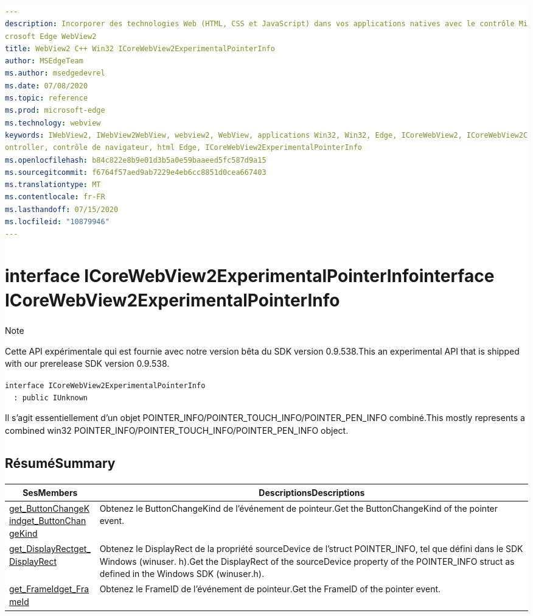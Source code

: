 ```yaml
---
description: Incorporer des technologies Web (HTML, CSS et JavaScript) dans vos applications natives avec le contrôle Microsoft Edge WebView2
title: WebView2 C++ Win32 ICoreWebView2ExperimentalPointerInfo
author: MSEdgeTeam
ms.author: msedgedevrel
ms.date: 07/08/2020
ms.topic: reference
ms.prod: microsoft-edge
ms.technology: webview
keywords: IWebView2, IWebView2WebView, webview2, WebView, applications Win32, Win32, Edge, ICoreWebView2, ICoreWebView2Controller, contrôle de navigateur, html Edge, ICoreWebView2ExperimentalPointerInfo
ms.openlocfilehash: b84c822e8b9e01d3b5a0e59baaeed5fc587d9a15
ms.sourcegitcommit: f6764f57aed9ab7229e4eb6cc8851d0cea667403
ms.translationtype: MT
ms.contentlocale: fr-FR
ms.lasthandoff: 07/15/2020
ms.locfileid: "10879946"
---
```

# <span data-ttu-id="4bda3-104">interface ICoreWebView2ExperimentalPointerInfo</span><span class="sxs-lookup"><span data-stu-id="4bda3-104">interface ICoreWebView2ExperimentalPointerInfo</span></span> 

> [!NOTE]
> <span data-ttu-id="4bda3-105">Cette API expérimentale qui est fournie avec notre version bêta du SDK version 0.9.538.</span><span class="sxs-lookup"><span data-stu-id="4bda3-105">This an experimental API that is shipped with our prerelease SDK version 0.9.538.</span></span>

```
interface ICoreWebView2ExperimentalPointerInfo
  : public IUnknown
```

<span data-ttu-id="4bda3-106">Il s’agit essentiellement d’un objet POINTER_INFO/POINTER_TOUCH_INFO/POINTER_PEN_INFO combiné.</span><span class="sxs-lookup"><span data-stu-id="4bda3-106">This mostly represents a combined win32 POINTER_INFO/POINTER_TOUCH_INFO/POINTER_PEN_INFO object.</span></span>

## <span data-ttu-id="4bda3-107">Résumé</span><span class="sxs-lookup"><span data-stu-id="4bda3-107">Summary</span></span>

 <span data-ttu-id="4bda3-108">Ses</span><span class="sxs-lookup"><span data-stu-id="4bda3-108">Members</span></span>                        | <span data-ttu-id="4bda3-109">Descriptions</span><span class="sxs-lookup"><span data-stu-id="4bda3-109">Descriptions</span></span>
--------------------------------|---------------------------------------------
[<span data-ttu-id="4bda3-110">get_ButtonChangeKind</span><span class="sxs-lookup"><span data-stu-id="4bda3-110">get_ButtonChangeKind</span></span>](#get_buttonchangekind) | <span data-ttu-id="4bda3-111">Obtenez le ButtonChangeKind de l’événement de pointeur.</span><span class="sxs-lookup"><span data-stu-id="4bda3-111">Get the ButtonChangeKind of the pointer event.</span></span>
[<span data-ttu-id="4bda3-112">get_DisplayRect</span><span class="sxs-lookup"><span data-stu-id="4bda3-112">get_DisplayRect</span></span>](#get_displayrect) | <span data-ttu-id="4bda3-113">Obtenez le DisplayRect de la propriété sourceDevice de l’struct POINTER_INFO, tel que défini dans le SDK Windows (winuser. h).</span><span class="sxs-lookup"><span data-stu-id="4bda3-113">Get the DisplayRect of the sourceDevice property of the POINTER_INFO struct as defined in the Windows SDK (winuser.h).</span></span>
[<span data-ttu-id="4bda3-114">get_FrameId</span><span class="sxs-lookup"><span data-stu-id="4bda3-114">get_FrameId</span></span>](#get_frameid) | <span data-ttu-id="4bda3-115">Obtenez le FrameID de l’événement de pointeur.</span><span class="sxs-lookup"><span data-stu-id="4bda3-115">Get the FrameID of the pointer event.</span></span>